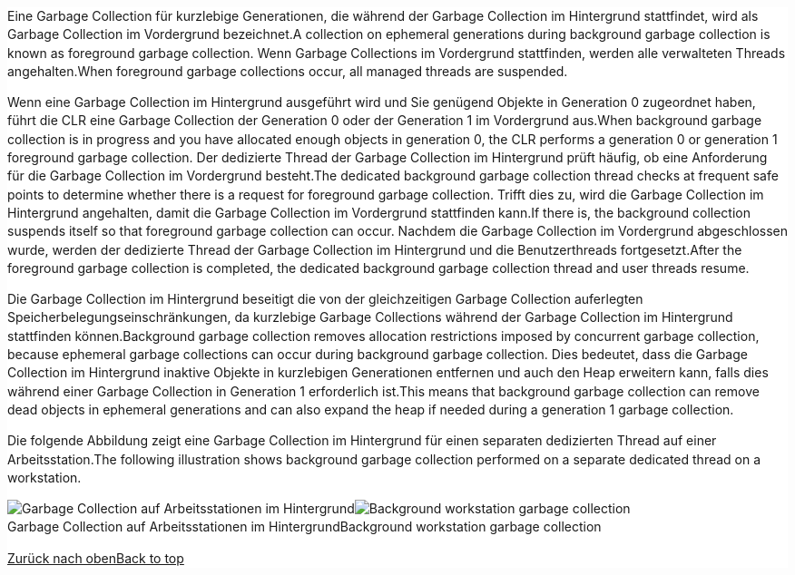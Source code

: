  <span data-ttu-id="fd50b-333">Eine Garbage Collection für kurzlebige Generationen, die während der Garbage Collection im Hintergrund stattfindet, wird als Garbage Collection im Vordergrund bezeichnet.</span><span class="sxs-lookup"><span data-stu-id="fd50b-333">A collection on ephemeral generations during background garbage collection is known as foreground garbage collection.</span></span> <span data-ttu-id="fd50b-334">Wenn Garbage Collections im Vordergrund stattfinden, werden alle verwalteten Threads angehalten.</span><span class="sxs-lookup"><span data-stu-id="fd50b-334">When foreground garbage collections occur, all managed threads are suspended.</span></span>  
  
 <span data-ttu-id="fd50b-335">Wenn eine Garbage Collection im Hintergrund ausgeführt wird und Sie genügend Objekte in Generation 0 zugeordnet haben, führt die CLR eine Garbage Collection der Generation 0 oder der Generation 1 im Vordergrund aus.</span><span class="sxs-lookup"><span data-stu-id="fd50b-335">When background garbage collection is in progress and you have allocated enough objects in generation 0, the CLR performs a generation 0 or generation 1 foreground garbage collection.</span></span> <span data-ttu-id="fd50b-336">Der dedizierte Thread der Garbage Collection im Hintergrund prüft häufig, ob eine Anforderung für die Garbage Collection im Vordergrund besteht.</span><span class="sxs-lookup"><span data-stu-id="fd50b-336">The dedicated background garbage collection thread checks at frequent safe points to determine whether there is a request for foreground garbage collection.</span></span> <span data-ttu-id="fd50b-337">Trifft dies zu, wird die Garbage Collection im Hintergrund angehalten, damit die Garbage Collection im Vordergrund stattfinden kann.</span><span class="sxs-lookup"><span data-stu-id="fd50b-337">If there is, the background collection suspends itself so that foreground garbage collection can occur.</span></span> <span data-ttu-id="fd50b-338">Nachdem die Garbage Collection im Vordergrund abgeschlossen wurde, werden der dedizierte Thread der Garbage Collection im Hintergrund und die Benutzerthreads fortgesetzt.</span><span class="sxs-lookup"><span data-stu-id="fd50b-338">After the foreground garbage collection is completed, the dedicated background garbage collection thread and user threads resume.</span></span>  
  
 <span data-ttu-id="fd50b-339">Die Garbage Collection im Hintergrund beseitigt die von der gleichzeitigen Garbage Collection auferlegten Speicherbelegungseinschränkungen, da kurzlebige Garbage Collections während der Garbage Collection im Hintergrund stattfinden können.</span><span class="sxs-lookup"><span data-stu-id="fd50b-339">Background garbage collection removes allocation restrictions imposed by concurrent garbage collection, because ephemeral garbage collections can occur during background garbage collection.</span></span> <span data-ttu-id="fd50b-340">Dies bedeutet, dass die Garbage Collection im Hintergrund inaktive Objekte in kurzlebigen Generationen entfernen und auch den Heap erweitern kann, falls dies während einer Garbage Collection in Generation 1 erforderlich ist.</span><span class="sxs-lookup"><span data-stu-id="fd50b-340">This means that background garbage collection can remove dead objects in ephemeral generations and can also expand the heap if needed during a generation 1 garbage collection.</span></span>  
  
 <span data-ttu-id="fd50b-341">Die folgende Abbildung zeigt eine Garbage Collection im Hintergrund für einen separaten dedizierten Thread auf einer Arbeitsstation.</span><span class="sxs-lookup"><span data-stu-id="fd50b-341">The following illustration shows background garbage collection performed on a separate dedicated thread on a workstation.</span></span>  
  
 <span data-ttu-id="fd50b-342">![Garbage Collection auf Arbeitsstationen im Hintergrund](../../../docs/standard/garbage-collection/media/backgroundworkstn.png "BackgroundWorkstn")</span><span class="sxs-lookup"><span data-stu-id="fd50b-342">![Background workstation garbage collection](../../../docs/standard/garbage-collection/media/backgroundworkstn.png "BackgroundWorkstn")</span></span>  
<span data-ttu-id="fd50b-343">Garbage Collection auf Arbeitsstationen im Hintergrund</span><span class="sxs-lookup"><span data-stu-id="fd50b-343">Background workstation garbage collection</span></span>  
  
 [<span data-ttu-id="fd50b-344">Zurück nach oben</span><span class="sxs-lookup"><span data-stu-id="fd50b-344">Back to top</span></span>](#top)  
  